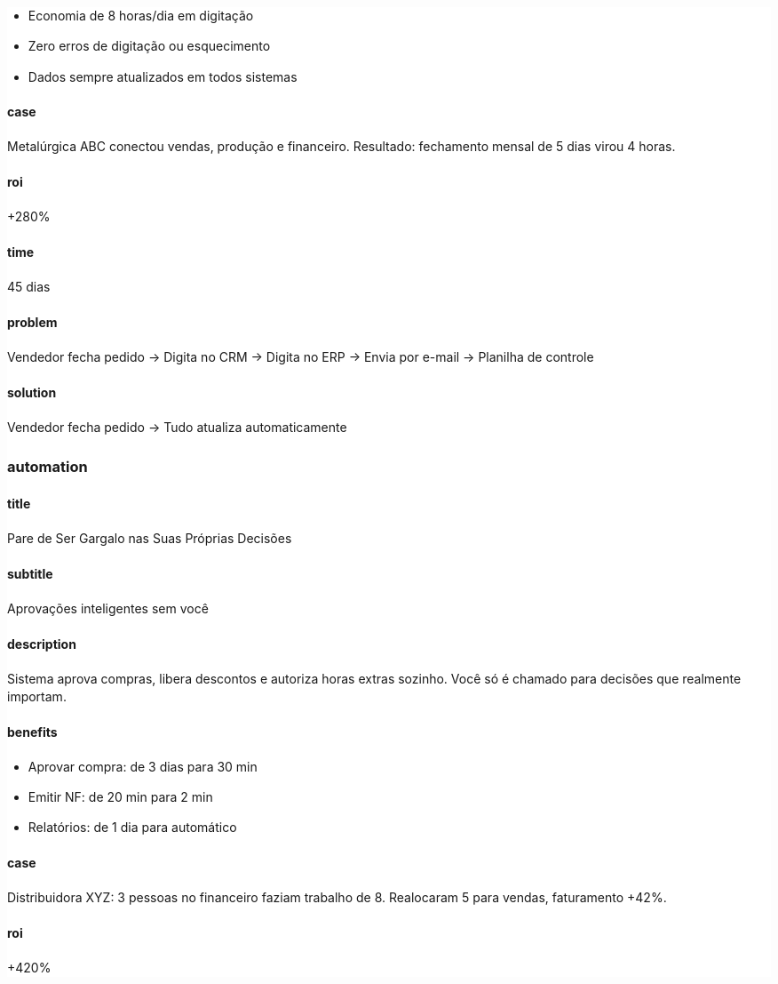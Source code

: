 - Economia de 8 horas/dia em digitação

- Zero erros de digitação ou esquecimento

- Dados sempre atualizados em todos sistemas

#### case

Metalúrgica ABC conectou vendas, produção e financeiro. Resultado: fechamento mensal de 5 dias virou 4 horas.

#### roi

+280%

#### time

45 dias

#### problem

Vendedor fecha pedido → Digita no CRM → Digita no ERP → Envia por e-mail → Planilha de controle

#### solution

Vendedor fecha pedido → Tudo atualiza automaticamente

### automation

#### title

Pare de Ser Gargalo nas Suas Próprias Decisões

#### subtitle

Aprovações inteligentes sem você

#### description

Sistema aprova compras, libera descontos e autoriza horas extras sozinho. Você só é chamado para decisões que realmente importam.

#### benefits

- Aprovar compra: de 3 dias para 30 min

- Emitir NF: de 20 min para 2 min

- Relatórios: de 1 dia para automático

#### case

Distribuidora XYZ: 3 pessoas no financeiro faziam trabalho de 8. Realocaram 5 para vendas, faturamento +42%.

#### roi

+420%
